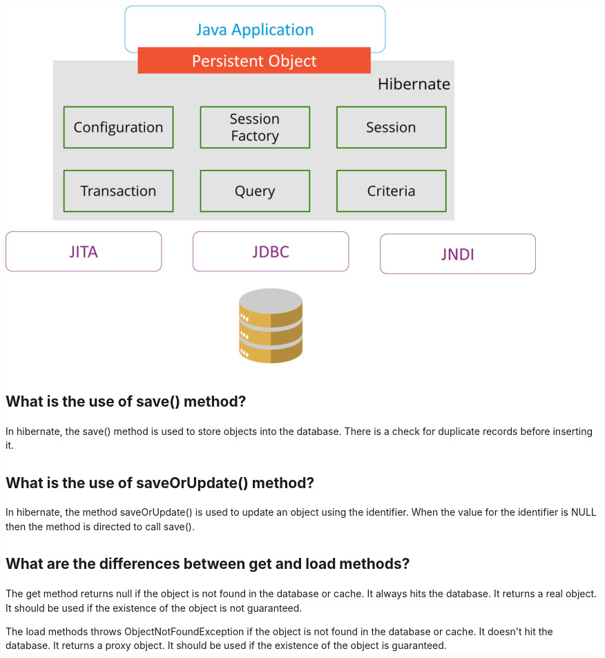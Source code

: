 ![Hibernate Architecture](../img/hibernate_architecture.png)


## What is the use of save() method?
In hibernate, the save() method is used to store objects into the database.
There is a check for duplicate records before inserting it.


## What is the use of saveOrUpdate() method?
In hibernate, the method saveOrUpdate() is used to update an object using the identifier.
When the value for the identifier is NULL then the method is directed to call save().


## What are the differences between get and load methods?

The get method returns null if the object is not found in the database or cache.
It always hits the database.
It returns a real object.
It should be used if the existence of the object is not guaranteed.

The load methods throws ObjectNotFoundException if the object is not found in the database or cache.
It doesn't hit the database.
It returns a proxy object.
It should be used if the existence of the object is guaranteed.
